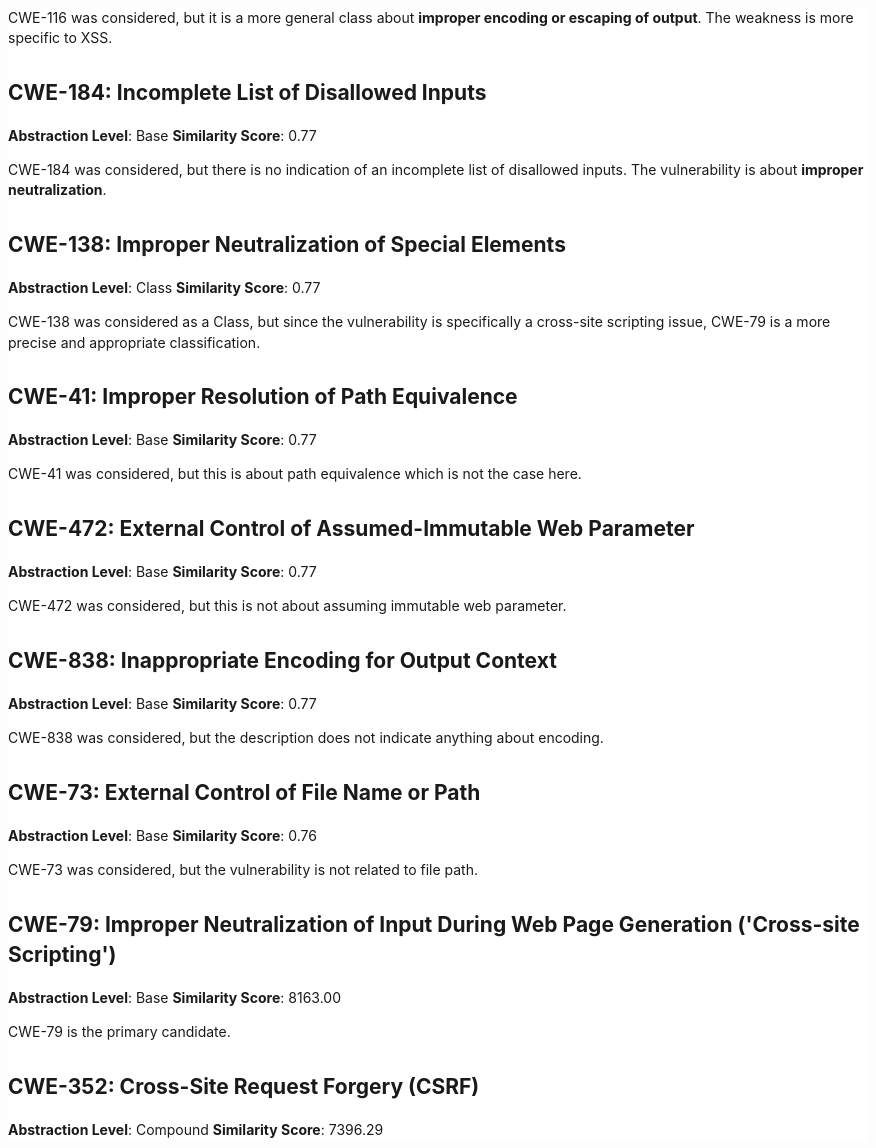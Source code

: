 CWE-116 was considered, but it is a more general class about **improper encoding or escaping of output**. The weakness is more specific to XSS.

## CWE-184: Incomplete List of Disallowed Inputs
**Abstraction Level**: Base
**Similarity Score**: 0.77

CWE-184 was considered, but there is no indication of an incomplete list of disallowed inputs. The vulnerability is about **improper neutralization**.

## CWE-138: Improper Neutralization of Special Elements
**Abstraction Level**: Class
**Similarity Score**: 0.77

CWE-138 was considered as a Class, but since the vulnerability is specifically a cross-site scripting issue, CWE-79 is a more precise and appropriate classification.

## CWE-41: Improper Resolution of Path Equivalence
**Abstraction Level**: Base
**Similarity Score**: 0.77

CWE-41 was considered, but this is about path equivalence which is not the case here.

## CWE-472: External Control of Assumed-Immutable Web Parameter
**Abstraction Level**: Base
**Similarity Score**: 0.77

CWE-472 was considered, but this is not about assuming immutable web parameter.

## CWE-838: Inappropriate Encoding for Output Context
**Abstraction Level**: Base
**Similarity Score**: 0.77

CWE-838 was considered, but the description does not indicate anything about encoding.

## CWE-73: External Control of File Name or Path
**Abstraction Level**: Base
**Similarity Score**: 0.76

CWE-73 was considered, but the vulnerability is not related to file path.

## CWE-79: Improper Neutralization of Input During Web Page Generation ('Cross-site Scripting')
**Abstraction Level**: Base
**Similarity Score**: 8163.00

CWE-79 is the primary candidate.

## CWE-352: Cross-Site Request Forgery (CSRF)
**Abstraction Level**: Compound
**Similarity Score**: 7396.29
